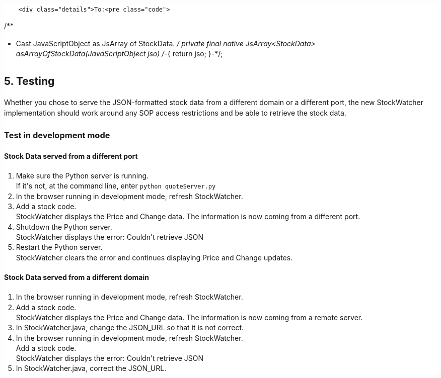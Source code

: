         <div class="details">To:<pre class="code">
  /**
   * Cast JavaScriptObject as JsArray of StockData.
   */
  private final native JsArray&lt;StockData&gt; asArrayOfStockData(JavaScriptObject jso) /*-{
    return jso;
  }-*/;
</pre></div>
    </li>
</ol>

<a name="test"></a>
<h2>5. Testing</h2>
<p>
Whether you chose to serve the JSON-formatted stock data from a different domain or a different port, the new StockWatcher implementation should work around any SOP access restrictions and be able to retrieve the stock data.
</p>
<h3>Test in development mode</h3>
<h4>Stock Data served from a different port</h4>
<ol class="instructions">
     <li>
        <div class="header">Make sure the Python server is running.</div>
        <div class="details">If it's not, at the command line, enter <code>python quoteServer.py</code></div>
    </li>
    <li>
        <div class="header">In the browser running in development mode, refresh StockWatcher.</div>
    </li>
     <li>
        <div class="header">Add a stock code.</div>
        <div class="details">StockWatcher displays the Price and Change data. The information is now coming from a different port.</div>
    </li>
     <li>
        <div class="header">Shutdown the Python server.</div>
        <div class="details">StockWatcher displays the error: Couldn't retrieve JSON</div>
    </li>
     <li>
        <div class="header">Restart the Python server.</div>
        <div class="details">StockWatcher clears the error and continues displaying Price and Change updates.</div>
    </li>
</ol>
<h4>Stock Data served from a different domain</h4>
<ol class="instructions">
    <li>
        <div class="header">In the browser running in development mode, refresh StockWatcher.</div>
    </li>
     <li>
        <div class="header">Add a stock code.</div>
        <div class="details">StockWatcher displays the Price and Change data. The information is now coming from a remote server.</div>
    </li>
     <li>
        <div class="header">In StockWatcher.java, change the JSON_URL so that it is not correct.</div>
    </li>
    <li>
        <div class="header">In the browser running in development mode, refresh StockWatcher.</div>
        <div class="details">Add a stock code.</div>
        <div class="details">StockWatcher displays the error: Couldn't retrieve JSON</div>
   </li>
     <li>
        <div class="header">In StockWatcher.java, correct the JSON_URL.</div>